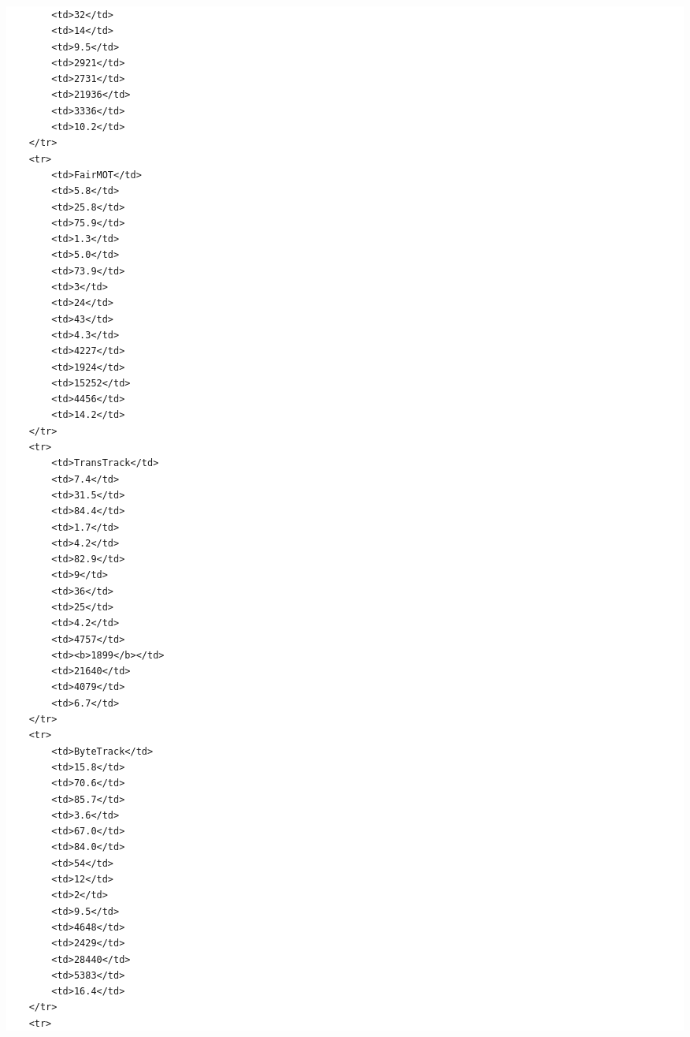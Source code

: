             <td>32</td>
            <td>14</td>
            <td>9.5</td>
            <td>2921</td>
            <td>2731</td>
            <td>21936</td>
            <td>3336</td>
            <td>10.2</td>
        </tr>
        <tr>
            <td>FairMOT</td>
            <td>5.8</td>
            <td>25.8</td>
            <td>75.9</td>
            <td>1.3</td>
            <td>5.0</td>
            <td>73.9</td>
            <td>3</td>
            <td>24</td>
            <td>43</td>
            <td>4.3</td>
            <td>4227</td>
            <td>1924</td>
            <td>15252</td>
            <td>4456</td>
            <td>14.2</td>
        </tr>
        <tr>
            <td>TransTrack</td>
            <td>7.4</td>
            <td>31.5</td>
            <td>84.4</td>
            <td>1.7</td>
            <td>4.2</td>
            <td>82.9</td>
            <td>9</td>
            <td>36</td>
            <td>25</td>
            <td>4.2</td>
            <td>4757</td>
            <td><b>1899</b></td>
            <td>21640</td>
            <td>4079</td>
            <td>6.7</td>
        </tr>
        <tr>
            <td>ByteTrack</td>
            <td>15.8</td>
            <td>70.6</td>
            <td>85.7</td>
            <td>3.6</td>
            <td>67.0</td>
            <td>84.0</td>
            <td>54</td>
            <td>12</td>
            <td>2</td>
            <td>9.5</td>
            <td>4648</td>
            <td>2429</td>
            <td>28440</td>
            <td>5383</td>
            <td>16.4</td>
        </tr>
        <tr>